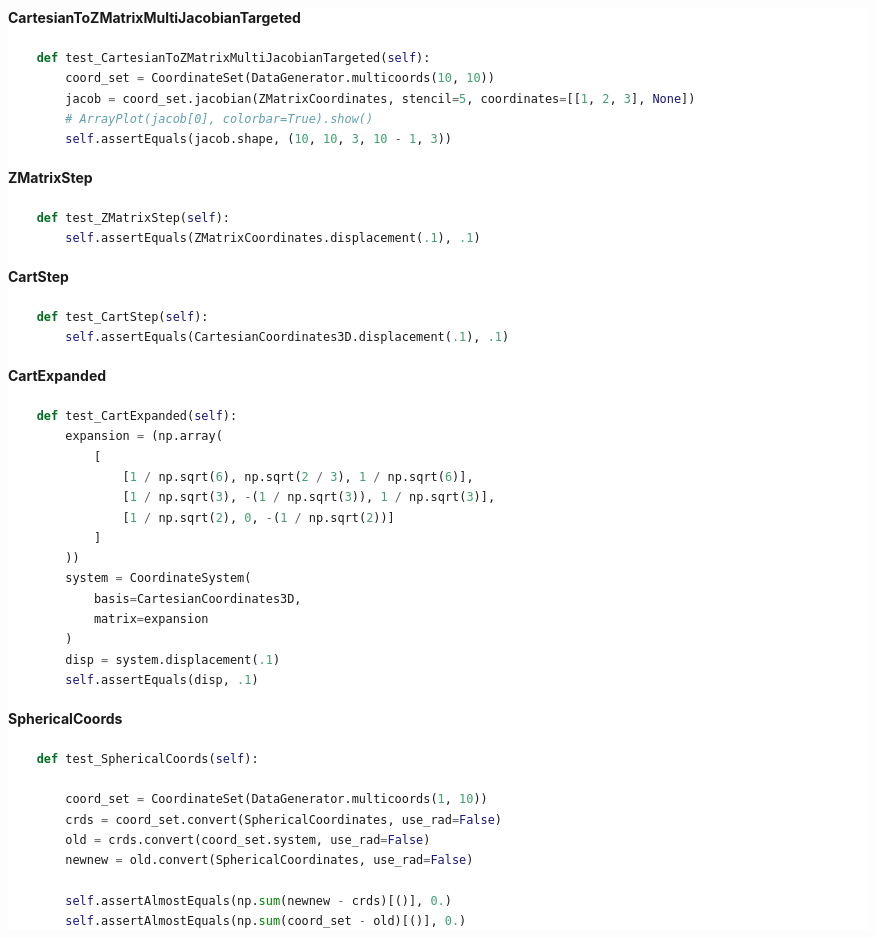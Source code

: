 #### <a name="CartesianToZMatrixMultiJacobianTargeted">CartesianToZMatrixMultiJacobianTargeted</a>
```python
    def test_CartesianToZMatrixMultiJacobianTargeted(self):
        coord_set = CoordinateSet(DataGenerator.multicoords(10, 10))
        jacob = coord_set.jacobian(ZMatrixCoordinates, stencil=5, coordinates=[[1, 2, 3], None])
        # ArrayPlot(jacob[0], colorbar=True).show()
        self.assertEquals(jacob.shape, (10, 10, 3, 10 - 1, 3))
```

#### <a name="ZMatrixStep">ZMatrixStep</a>
```python
    def test_ZMatrixStep(self):
        self.assertEquals(ZMatrixCoordinates.displacement(.1), .1)
```

#### <a name="CartStep">CartStep</a>
```python
    def test_CartStep(self):
        self.assertEquals(CartesianCoordinates3D.displacement(.1), .1)
```

#### <a name="CartExpanded">CartExpanded</a>
```python
    def test_CartExpanded(self):
        expansion = (np.array(
            [
                [1 / np.sqrt(6), np.sqrt(2 / 3), 1 / np.sqrt(6)],
                [1 / np.sqrt(3), -(1 / np.sqrt(3)), 1 / np.sqrt(3)],
                [1 / np.sqrt(2), 0, -(1 / np.sqrt(2))]
            ]
        ))
        system = CoordinateSystem(
            basis=CartesianCoordinates3D,
            matrix=expansion
        )
        disp = system.displacement(.1)
        self.assertEquals(disp, .1)
```

#### <a name="SphericalCoords">SphericalCoords</a>
```python
    def test_SphericalCoords(self):

        coord_set = CoordinateSet(DataGenerator.multicoords(1, 10))
        crds = coord_set.convert(SphericalCoordinates, use_rad=False)
        old = crds.convert(coord_set.system, use_rad=False)
        newnew = old.convert(SphericalCoordinates, use_rad=False)

        self.assertAlmostEquals(np.sum(newnew - crds)[()], 0.)
        self.assertAlmostEquals(np.sum(coord_set - old)[()], 0.)
```
